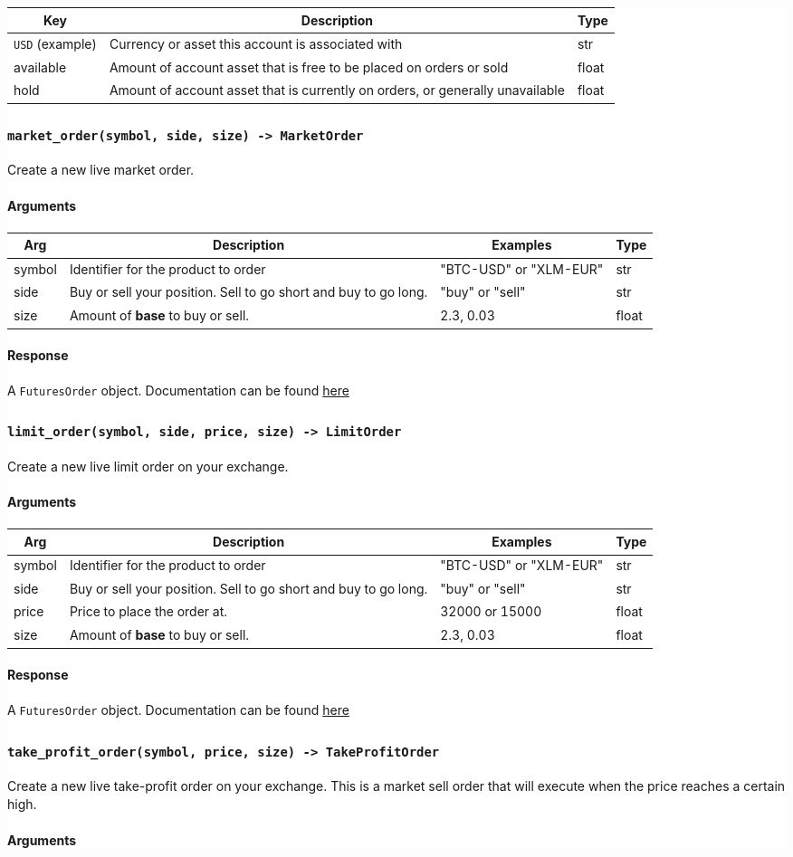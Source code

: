 | Key             | Description                                                  | Type  |
|-----------------| ------------------------------------------------------------ | ----- |
| `USD` (example) | Currency or asset this account is associated with            | str   |
| available       | Amount of account asset that is free to be placed on orders or sold | float |
| hold            | Amount of account asset that is currently on orders, or generally unavailable | float |

### `market_order(symbol, side, size) -> MarketOrder`

Create a new live market order.

#### Arguments

| Arg    | Description                                                     | Examples               | Type  |
| ------ |-----------------------------------------------------------------|------------------------| ----- |
| symbol | Identifier for the product to order                             | "BTC-USD" or "XLM-EUR" | str   |
| side   | Buy or sell your position. Sell to go short and buy to go long. | "buy" or "sell"        | str   |
| size   | Amount of **base** to buy or sell.                              | 2.3, 0.03              | float |

#### Response

A `FuturesOrder` object. Documentation can be found [here](/orders/futures_order)

### `limit_order(symbol, side, price, size) -> LimitOrder`

Create a new live limit order on your exchange.

#### Arguments

| Arg    | Description                                                     | Examples               | Type  |
| ------ |-----------------------------------------------------------------|------------------------| ----- |
| symbol | Identifier for the product to order                             | "BTC-USD" or "XLM-EUR" | str   |
| side   | Buy or sell your position. Sell to go short and buy to go long. | "buy" or "sell"        | str   |
| price  | Price to place the order at.                                    | 32000 or 15000         | float |
| size   | Amount of **base** to buy or sell.                              | 2.3, 0.03              | float |

#### Response

A `FuturesOrder` object. Documentation can be found [here](/orders/futures_order)

### `take_profit_order(symbol, price, size) -> TakeProfitOrder`

Create a new live take-profit order on your exchange. This is a market sell order that will execute when the price reaches a certain high.

#### Arguments
